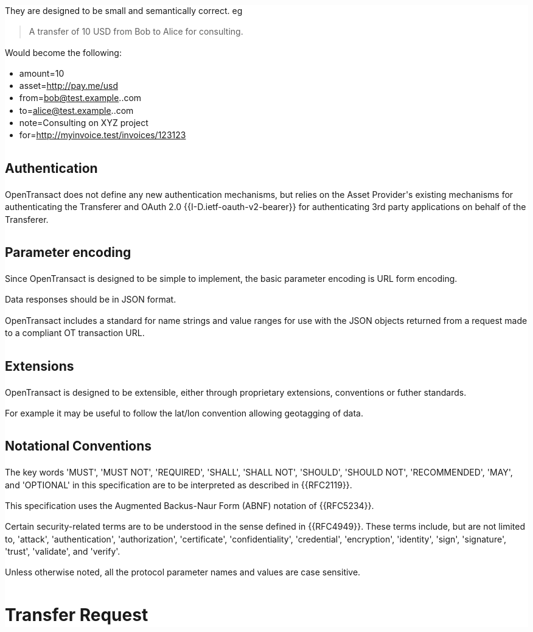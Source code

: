 They are designed to be small and semantically correct. eg

> A transfer of 10  USD  from Bob to Alice for consulting.

Would become the following:

- amount=10
- asset=http://pay.me/usd
- from=bob@test.example..com
- to=alice@test.example..com
- note=Consulting on XYZ project
- for=http://myinvoice.test/invoices/123123

## Authentication

OpenTransact does not define any new authentication mechanisms, but relies on the Asset Provider's existing mechanisms for authenticating the Transferer and  OAuth 2.0 {{I-D.ietf-oauth-v2-bearer}} for authenticating 3rd party applications on behalf of the Transferer.

## Parameter encoding

Since OpenTransact is designed to be simple to implement, the basic parameter encoding is URL form encoding.

Data responses should be in JSON format.

OpenTransact includes a standard for name strings and value ranges for use with the JSON objects returned from a request made to a compliant OT transaction URL.

## Extensions

OpenTransact is designed to be extensible, either through proprietary extensions, conventions or futher standards.

For example it may be useful to follow the lat/lon convention allowing geotagging of data.


## Notational Conventions

The key words 'MUST', 'MUST NOT', 'REQUIRED', 'SHALL', 'SHALL NOT', 'SHOULD', 'SHOULD NOT', 'RECOMMENDED', 'MAY', and 'OPTIONAL' in this specification are to be interpreted as described in {{RFC2119}}.

This specification uses the Augmented Backus-Naur Form (ABNF) notation of {{RFC5234}}.

Certain security-related terms are to be understood in the sense defined in {{RFC4949}}. These terms include, but are not limited to, 'attack', 'authentication', 'authorization', 'certificate', 'confidentiality', 'credential', 'encryption', 'identity', 'sign', 'signature', 'trust', 'validate', and 'verify'.

Unless otherwise noted, all the protocol parameter names and values are case sensitive.

# Transfer Request
